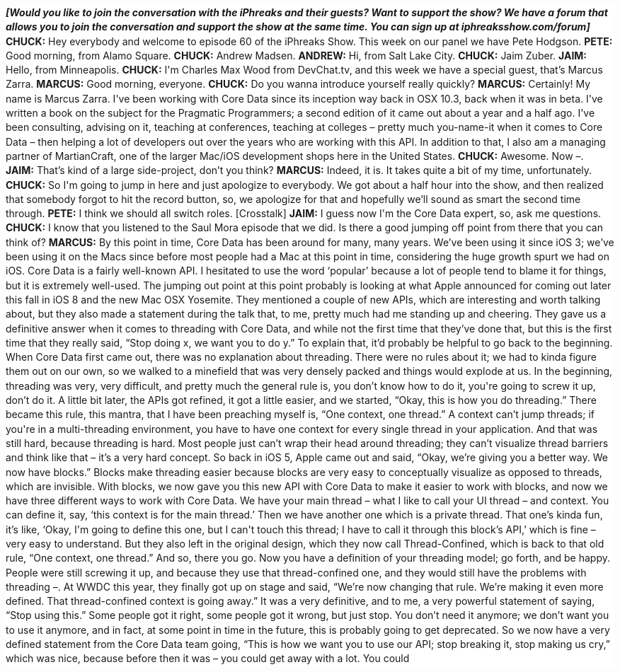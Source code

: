 **_[Would you like to join the conversation with the iPhreaks and their guests? Want to support the show? We have a forum that allows you to join the conversation and support the show at the same time. You can sign up at iphreaksshow.com/forum]_**  **CHUCK:** Hey everybody and welcome to episode 60 of the iPhreaks Show. This week on our panel we have Pete Hodgson. **PETE:** Good morning, from Alamo Square. **CHUCK:** Andrew Madsen. **ANDREW:** Hi, from Salt Lake City. **CHUCK:** Jaim Zuber. **JAIM:** Hello, from Minneapolis. **CHUCK:** I'm Charles Max Wood from DevChat.tv, and this week we have a special guest, that’s Marcus Zarra. **MARCUS:** Good morning, everyone. **CHUCK:** Do you wanna introduce yourself really quickly? **MARCUS:** Certainly! My name is Marcus Zarra. I've been working with Core Data since its inception way back in OSX 10.3, back when it was in beta. I've written a book on the subject for the Pragmatic Programmers; a second edition of it came out about a year and a half ago. I've been consulting, advising on it, teaching at conferences, teaching at colleges – pretty much you-name-it when it comes to Core Data – then helping a lot of developers out over the years who are working with this API. In addition to that, I also am a managing partner of MartianCraft, one of the larger Mac/iOS development shops here in the United States. **CHUCK:** Awesome. Now –. **JAIM:** That’s kind of a large side-project, don’t you think? **MARCUS:** Indeed, it is. It takes quite a bit of my time, unfortunately. **CHUCK:** So I'm going to jump in here and just apologize to everybody. We got about a half hour into the show, and then realized that somebody forgot to hit the record button, so, we apologize for that and hopefully we’ll sound as smart the second time through. **PETE:** I think we should all switch roles. [Crosstalk] **JAIM:** I guess now I'm the Core Data expert, so, ask me questions. **CHUCK:** I know that you listened to the Saul Mora episode that we did. Is there a good jumping off point from there that you can think of? **MARCUS:** By this point in time, Core Data has been around for many, many years. We’ve been using it since iOS 3; we’ve been using it on the Macs since before most people had a Mac at this point in time, considering the huge growth spurt we had on iOS. Core Data is a fairly well-known API. I hesitated to use the word ‘popular’ because a lot of people tend to blame it for things, but it is extremely well-used. The jumping out point at this point probably is looking at what Apple announced for coming out later this fall in iOS 8 and the new Mac OSX Yosemite. They mentioned a couple of new APIs, which are interesting and worth talking about, but they also made a statement during the talk that, to me, pretty much had me standing up and cheering. They gave us a definitive answer when it comes to threading with Core Data, and while not the first time that they’ve done that, but this is the first time that they really said, “Stop doing x, we want you to do y.” To explain that, it’d probably be helpful to go back to the beginning. When Core Data first came out, there was no explanation about threading. There were no rules about it; we had to kinda figure them out on our own, so we walked to a minefield that was very densely packed and things would explode at us. In the beginning, threading was very, very difficult, and pretty much the general rule is, you don’t know how to do it, you're going to screw it up, don’t do it. A little bit later, the APIs got refined, it got a little easier, and we started, “Okay, this is how you do threading.” There became this rule, this mantra, that I have been preaching myself is, “One context, one thread.” A context can’t jump threads; if you're in a multi-threading environment, you have to have one context for every single thread in your application. And that was still hard, because threading is hard. Most people just can’t wrap their head around threading; they can’t visualize thread barriers and think like that – it’s a very hard concept. So back in iOS 5, Apple came out and said, “Okay, we’re giving you a better way. We now have blocks.” Blocks make threading easier because blocks are very easy to conceptually visualize as opposed to threads, which are invisible. With blocks, we now gave you this new API with Core Data to make it easier to work with blocks, and now we have three different ways to work with Core Data. We have your main thread – what I like to call your UI thread – and context. You can define it, say, ‘this context is for the main thread.’ Then we have another one which is a private thread. That one’s kinda fun, it’s like, ‘Okay, I'm going to define this one, but I can't touch this thread; I have to call it through this block’s API,’ which is fine – very easy to understand. But they also left in the original design, which they now call Thread-Confined, which is back to that old rule, “One context, one thread.” And so, there you go. Now you have a definition of your threading model; go forth, and be happy. People were still screwing it up, and because they use that thread-confined one, and they would still have the problems with threading –. At WWDC this year, they finally got up on stage and said, “We’re now changing that rule. We’re making it even more defined. That thread-confined context is going away.” It was a very definitive, and to me, a very powerful statement of saying, “Stop using this.” Some people got it right, some people got it wrong, but just stop. You don’t need it anymore; we don’t want you to use it anymore, and in fact, at some point in time in the future, this is probably going to get deprecated. So we now have a very defined statement from the Core Data team going, “This is how we want you to use our API; stop breaking it, stop making us cry,” which was nice, because before then it was – you could get away with a lot. You could